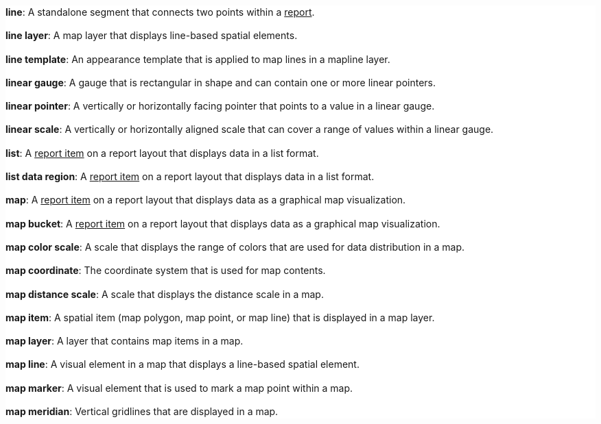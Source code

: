 <p><a id="gt_f22336b1-9342-44fa-a0e9-4168c9f428c7" /><b>line</b>: A standalone
segment that connects two points within a </a><a href="b2482b3f-74ab-4ca8-a9e5-c07955011743.htm#gt_556439b8-0249-44d1-894c-6c7dbd8f0a00">report</a>.</p>

<p><a id="gt_d18f341f-9a11-41e7-bc17-fa40808259cc" /><b>line layer</b>: A map layer
that displays line-based spatial elements.</a></p>

<p><a id="gt_19320cda-2059-4c2a-bc76-bc138d465c03" /><b>line template</b>: An
appearance template that is applied to map lines in a mapline layer.</a></p>

<p><a id="gt_0b946491-9679-4b5f-8a59-18912ea9fa95" /><b>linear gauge</b>: A gauge
that is rectangular in shape and can contain one or more linear pointers.</a></p>

<p><a id="gt_9fc838d7-70b1-4d0e-a8d7-20ffff39919f" /><b>linear pointer</b>: A vertically
or horizontally facing pointer that points to a value in a linear gauge.</a></p>

<p><a id="gt_f51e929d-5a0e-4c32-a122-ecb22ba2f7b4" /><b>linear scale</b>: A
vertically or horizontally aligned scale that can cover a range of values
within a linear gauge.</a></p>

<p><a id="gt_04ce231e-214c-44fd-b7ba-7cc19eee79bf" /><b>list</b>: A </a><a href="b2482b3f-74ab-4ca8-a9e5-c07955011743.htm#gt_c6f8e999-fca9-4e79-96e7-fb4c2c43d601">report item</a> on a report
layout that displays data in a list format.</p>

<p><a id="gt_94193dac-492c-41e6-892e-f827c3f5439f" /><b>list data region</b>: A </a><a href="b2482b3f-74ab-4ca8-a9e5-c07955011743.htm#gt_c6f8e999-fca9-4e79-96e7-fb4c2c43d601">report item</a> on a report
layout that displays data in a list format.</p>

<p><a id="gt_173464f7-c0e8-4181-941a-f7df6725be5a" /><b>map</b>: A </a><a href="b2482b3f-74ab-4ca8-a9e5-c07955011743.htm#gt_c6f8e999-fca9-4e79-96e7-fb4c2c43d601">report item</a> on a report
layout that displays data as a graphical map visualization.</p>

<p><a id="gt_da9b5ba1-0d02-4e16-9c82-6745b0e30a72" /><b>map bucket</b>: A </a><a href="b2482b3f-74ab-4ca8-a9e5-c07955011743.htm#gt_c6f8e999-fca9-4e79-96e7-fb4c2c43d601">report item</a> on a report
layout that displays data as a graphical map visualization.</p>

<p><a id="gt_8e21b71a-ff66-4342-a55c-f9d553248059" /><b>map color scale</b>: A scale
that displays the range of colors that are used for data distribution in a map.</a></p>

<p><a id="gt_0eca4039-3d5f-4fef-9ced-90ebd4d2bb22" /><b>map coordinate</b>: The
coordinate system that is used for map contents.</a></p>

<p><a id="gt_5f7e41e5-bc89-4551-9d7d-a758bdb14103" /><b>map distance scale</b>: A
scale that displays the distance scale in a map.</a></p>

<p><a id="gt_10121f59-bef1-4147-94f6-010585a16b4d" /><b>map item</b>: A spatial item
(map polygon, map point, or map line) that is displayed in a map layer.</a></p>

<p><a id="gt_bd6a41d0-83c8-46e0-8ecb-c7887094c205" /><b>map layer</b>: A layer that
contains map items in a map.</a></p>

<p><a id="gt_46e6b2ec-7ae9-42be-9489-f9e94426aa0f" /><b>map line</b>: A visual
element in a map that displays a line-based spatial element.</a></p>

<p><a id="gt_a16d0a36-daee-455a-bc2f-c551b805b788" /><b>map marker</b>: A visual
element that is used to mark a map point within a map.</a></p>

<p><a id="gt_7631e776-771e-4f6b-b4c8-a6f41aaa1cb4" /><b>map meridian</b>: Vertical
gridlines that are displayed in a map.</a></p>
